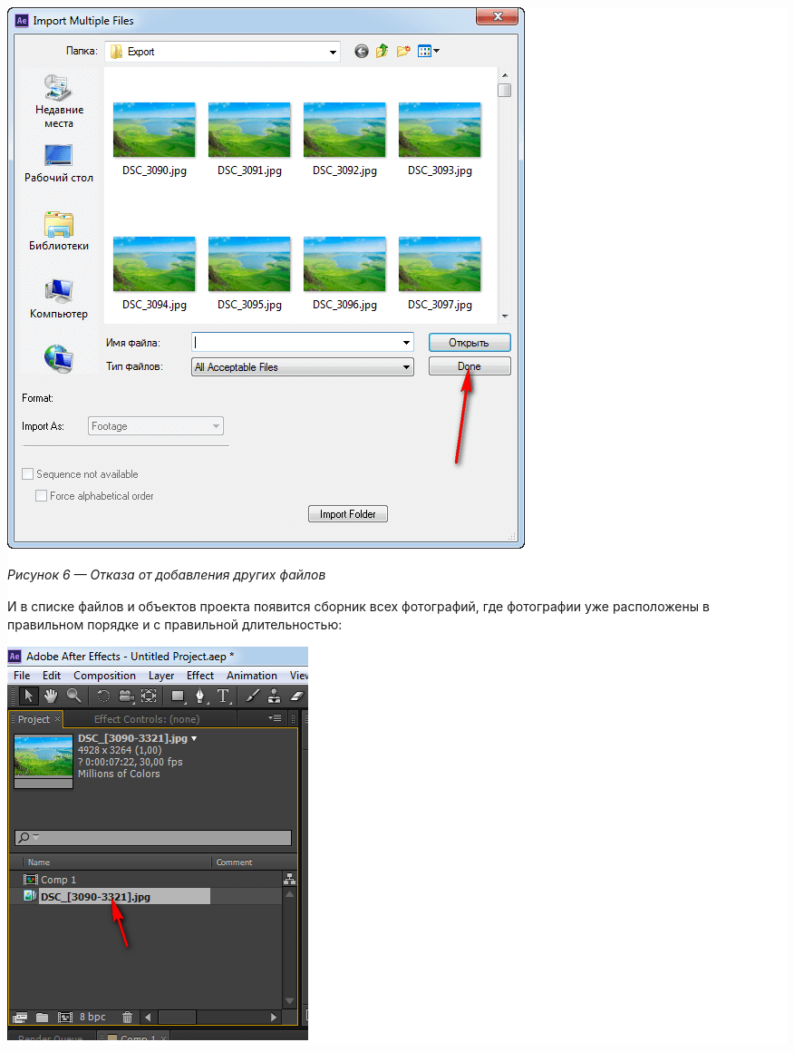 ![Отказа от добавления других файлов](img/after-effects_06.png)

_Рисунок 6 — Отказа от добавления других файлов_

И в списке файлов и объектов проекта появится сборник всех фотографий, где фотографии уже расположены в правильном порядке и с правильной длительностью:

![Объект со всеми фотографиями из папки](img/after-effects_07.png)
